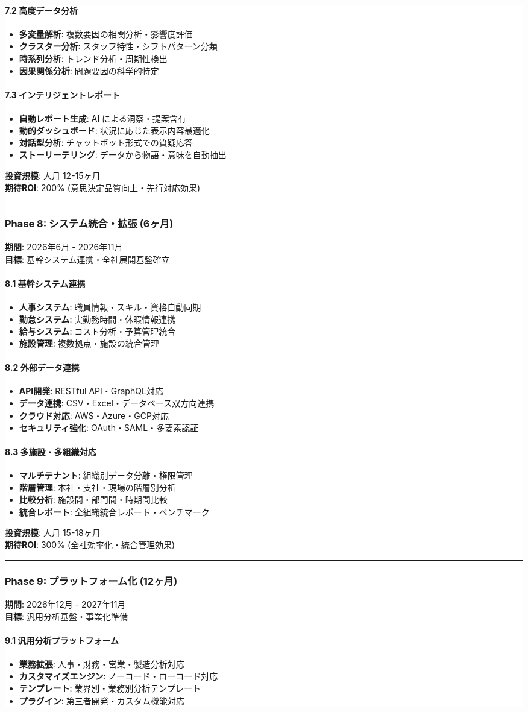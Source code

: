 #### **7.2 高度データ分析**
- **多変量解析**: 複数要因の相関分析・影響度評価
- **クラスター分析**: スタッフ特性・シフトパターン分類
- **時系列分析**: トレンド分析・周期性検出
- **因果関係分析**: 問題要因の科学的特定

#### **7.3 インテリジェントレポート**
- **自動レポート生成**: AI による洞察・提案含有
- **動的ダッシュボード**: 状況に応じた表示内容最適化
- **対話型分析**: チャットボット形式での質疑応答
- **ストーリーテリング**: データから物語・意味を自動抽出

**投資規模**: 人月 12-15ヶ月  
**期待ROI**: 200% (意思決定品質向上・先行対応効果)

---

### **Phase 8: システム統合・拡張 (6ヶ月)**
**期間**: 2026年6月 - 2026年11月  
**目標**: 基幹システム連携・全社展開基盤確立  

#### **8.1 基幹システム連携**
- **人事システム**: 職員情報・スキル・資格自動同期
- **勤怠システム**: 実勤務時間・休暇情報連携
- **給与システム**: コスト分析・予算管理統合
- **施設管理**: 複数拠点・施設の統合管理

#### **8.2 外部データ連携**
- **API開発**: RESTful API・GraphQL対応
- **データ連携**: CSV・Excel・データベース双方向連携
- **クラウド対応**: AWS・Azure・GCP対応
- **セキュリティ強化**: OAuth・SAML・多要素認証

#### **8.3 多施設・多組織対応**
- **マルチテナント**: 組織別データ分離・権限管理
- **階層管理**: 本社・支社・現場の階層別分析
- **比較分析**: 施設間・部門間・時期間比較
- **統合レポート**: 全組織統合レポート・ベンチマーク

**投資規模**: 人月 15-18ヶ月  
**期待ROI**: 300% (全社効率化・統合管理効果)

---

### **Phase 9: プラットフォーム化 (12ヶ月)**
**期間**: 2026年12月 - 2027年11月  
**目標**: 汎用分析基盤・事業化準備  

#### **9.1 汎用分析プラットフォーム**
- **業務拡張**: 人事・財務・営業・製造分析対応
- **カスタマイズエンジン**: ノーコード・ローコード対応
- **テンプレート**: 業界別・業務別分析テンプレート
- **プラグイン**: 第三者開発・カスタム機能対応
